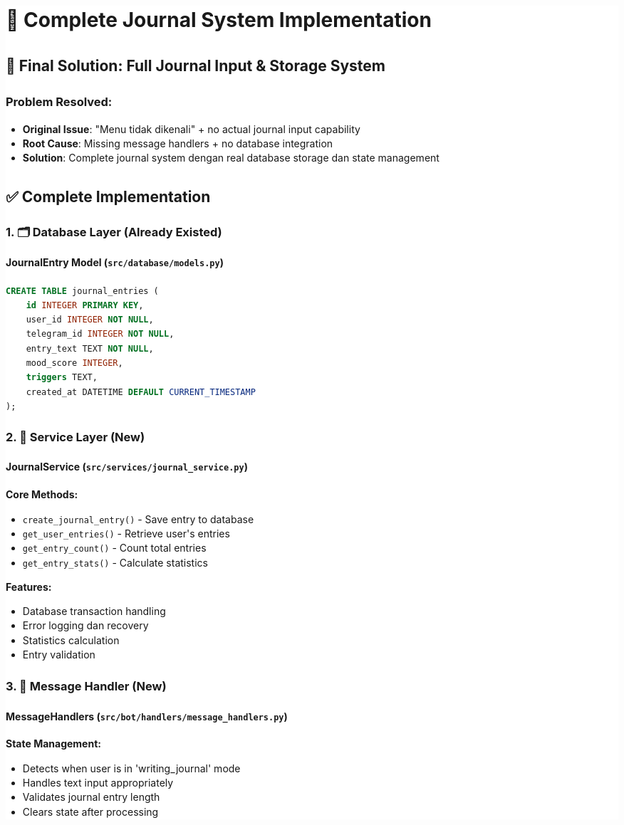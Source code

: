 # 📖 Complete Journal System Implementation

## 🎯 Final Solution: Full Journal Input & Storage System

### Problem Resolved:
- **Original Issue**: "Menu tidak dikenali" + no actual journal input capability
- **Root Cause**: Missing message handlers + no database integration
- **Solution**: Complete journal system dengan real database storage dan state management

## ✅ Complete Implementation

### 1. 🗂️ Database Layer (Already Existed)

#### JournalEntry Model (`src/database/models.py`)
```sql
CREATE TABLE journal_entries (
    id INTEGER PRIMARY KEY,
    user_id INTEGER NOT NULL,
    telegram_id INTEGER NOT NULL,
    entry_text TEXT NOT NULL,
    mood_score INTEGER,
    triggers TEXT,
    created_at DATETIME DEFAULT CURRENT_TIMESTAMP
);
```

### 2. 🔧 Service Layer (New)

#### JournalService (`src/services/journal_service.py`)
**Core Methods:**
- `create_journal_entry()` - Save entry to database
- `get_user_entries()` - Retrieve user's entries
- `get_entry_count()` - Count total entries
- `get_entry_stats()` - Calculate statistics

**Features:**
- Database transaction handling
- Error logging dan recovery
- Statistics calculation
- Entry validation

### 3. 📝 Message Handler (New)

#### MessageHandlers (`src/bot/handlers/message_handlers.py`)
**State Management:**
- Detects when user is in 'writing_journal' mode
- Handles text input appropriately
- Validates journal entry length
- Clears state after processing
